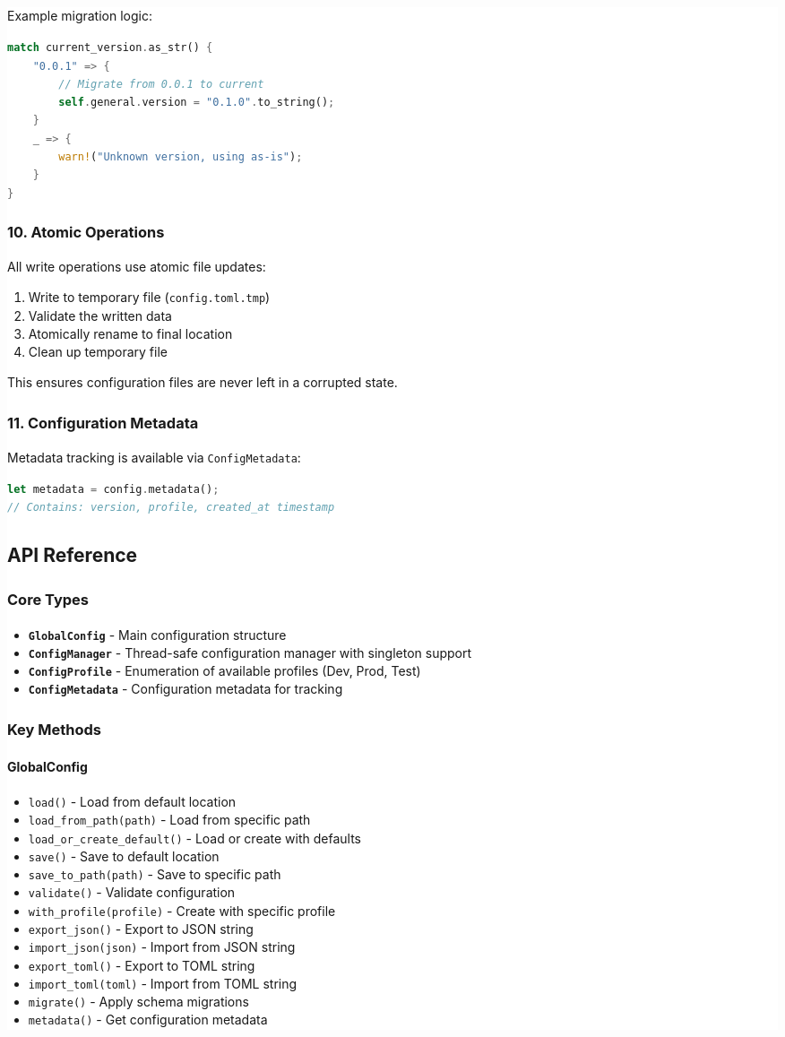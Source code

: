 Example migration logic:
```rust
match current_version.as_str() {
    "0.0.1" => {
        // Migrate from 0.0.1 to current
        self.general.version = "0.1.0".to_string();
    }
    _ => {
        warn!("Unknown version, using as-is");
    }
}
```

### 10. Atomic Operations

All write operations use atomic file updates:

1. Write to temporary file (`config.toml.tmp`)
2. Validate the written data
3. Atomically rename to final location
4. Clean up temporary file

This ensures configuration files are never left in a corrupted state.

### 11. Configuration Metadata

Metadata tracking is available via `ConfigMetadata`:

```rust
let metadata = config.metadata();
// Contains: version, profile, created_at timestamp
```

## API Reference

### Core Types

- **`GlobalConfig`** - Main configuration structure
- **`ConfigManager`** - Thread-safe configuration manager with singleton support
- **`ConfigProfile`** - Enumeration of available profiles (Dev, Prod, Test)
- **`ConfigMetadata`** - Configuration metadata for tracking

### Key Methods

#### GlobalConfig
- `load()` - Load from default location
- `load_from_path(path)` - Load from specific path
- `load_or_create_default()` - Load or create with defaults
- `save()` - Save to default location
- `save_to_path(path)` - Save to specific path
- `validate()` - Validate configuration
- `with_profile(profile)` - Create with specific profile
- `export_json()` - Export to JSON string
- `import_json(json)` - Import from JSON string
- `export_toml()` - Export to TOML string
- `import_toml(toml)` - Import from TOML string
- `migrate()` - Apply schema migrations
- `metadata()` - Get configuration metadata
